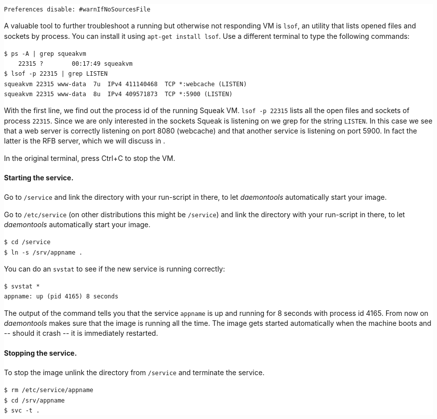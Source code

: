 ```
Preferences disable: #warnIfNoSourcesFile
```


A valuable tool to further troubleshoot a running but otherwise not responding VM is `lsof`, an utility that lists opened files and sockets by process. You can install it using `apt-get install lsof`. Use a different terminal to type the following commands:

```
$ ps -A | grep squeakvm
	22315 ?        00:17:49 squeakvm
$ lsof -p 22315 | grep LISTEN
squeakvm 22315 www-data  7u  IPv4 411140468  TCP *:webcache (LISTEN)
squeakvm 22315 www-data  8u  IPv4 409571873  TCP *:5900 (LISTEN)
```



With the first line,  we find out the process id of the running Squeak VM. `lsof -p 22315` lists all the open files and sockets of process `22315`. Since we are only interested in the sockets Squeak is listening on we grep for the string `LISTEN`. In this case we see that a web server is correctly listening on port 8080 (webcache) and that another service is listening on port 5900. In fact the latter is the RFB server, which we will discuss in .

In the original terminal, press Ctrl+C to stop the VM. 

#### Starting the service.

Go to `/service` and link the directory with your run-script in there, to let _daemontools_ automatically start your image.

Go to `/etc/service` (on other distributions this might be `/service`) and link 
the directory with your run-script in there, to let _daemontools_ automatically start your image.

```
$ cd /service
$ ln -s /srv/appname .
```


You can do an `svstat` to see if the new service is running correctly:

```
$ svstat *
appname: up (pid 4165) 8 seconds
```


The output of the command tells you that the service `appname` is up and running for 8 seconds with process id 4165. From now on _daemontools_ makes sure that the image is running all the time. The image gets started automatically when the machine boots and -- should it crash -- it is immediately restarted.

#### Stopping the service.

 To stop the image unlink the directory from `/service` and terminate the service.

 ```
$ rm /etc/service/appname
$ cd /srv/appname 
$ svc -t .
```

